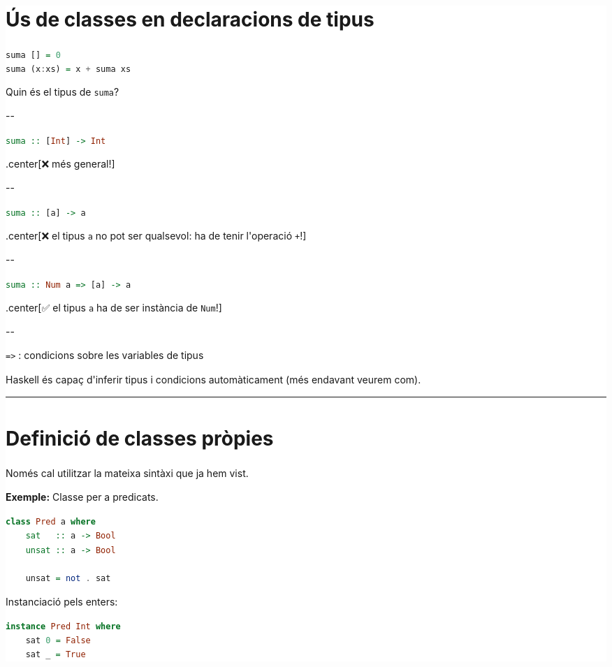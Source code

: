 # Ús de classes en declaracions de tipus

```haskell
suma [] = 0
suma (x:xs) = x + suma xs
```

Quin és el tipus de `suma`?

--

```haskell
suma :: [Int] -> Int
```

.center[❌ més general!]

--

```haskell
suma :: [a] -> a
```
.center[❌ el tipus `a` no pot ser qualsevol: ha de tenir l'operació `+`!]

--

```haskell
suma :: Num a => [a] -> a
```

.center[✅ el tipus `a` ha de ser instància de `Num`!]

--

`=>` : condicions sobre les variables de tipus

Haskell és capaç d'inferir tipus i condicions automàticament (més endavant veurem com).

---

# Definició de classes pròpies

Només cal utilitzar la mateixa sintàxi que ja hem vist.

**Exemple:** Classe per a predicats.

```haskell
class Pred a where
    sat   :: a -> Bool
    unsat :: a -> Bool

    unsat = not . sat
```

Instanciació pels enters:

```haskell
instance Pred Int where
    sat 0 = False
    sat _ = True
```
